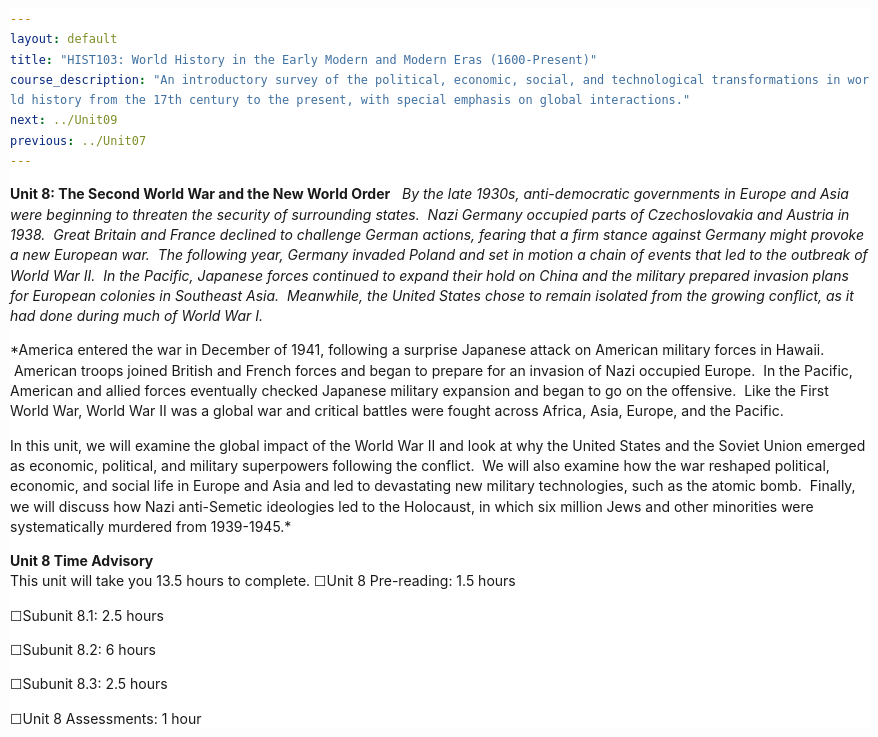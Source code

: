 ```yaml
---
layout: default
title: "HIST103: World History in the Early Modern and Modern Eras (1600-Present)"
course_description: "An introductory survey of the political, economic, social, and technological transformations in world history from the 17th century to the present, with special emphasis on global interactions."
next: ../Unit09
previous: ../Unit07
---
```

**Unit 8: The Second World War and the New World Order** <span
id="8"></span> 
*By the late 1930s, anti-democratic governments in Europe and Asia were
beginning to threaten the security of surrounding states.  Nazi Germany
occupied parts of Czechoslovakia and Austria in 1938.  Great Britain and
France declined to challenge German actions, fearing that a firm stance
against Germany might provoke a new European war.  The following year,
Germany invaded Poland and set in motion a chain of events that led to
the outbreak of World War II.  In the Pacific, Japanese forces continued
to expand their hold on China and the military prepared invasion plans
for European colonies in Southeast Asia.  Meanwhile, the United States
chose to remain isolated from the growing conflict, as it had done
during much of World War I.*  
  
 *America entered the war in December of 1941, following a surprise
Japanese attack on American military forces in Hawaii.  American troops
joined British and French forces and began to prepare for an invasion of
Nazi occupied Europe.  In the Pacific, American and allied forces
eventually checked Japanese military expansion and began to go on the
offensive.  Like the First World War, World War II was a global war and
critical battles were fought across Africa, Asia, Europe, and the
Pacific.    
  
 In this unit, we will examine the global impact of the World War II and
look at why the United States and the Soviet Union emerged as economic,
political, and military superpowers following the conflict.  We will
also examine how the war reshaped political, economic, and social life
in Europe and Asia and led to devastating new military technologies,
such as the atomic bomb.  Finally, we will discuss how Nazi anti-Semetic
ideologies led to the Holocaust, in which six million Jews and other
minorities were systematically murdered from 1939-1945.*

**Unit 8 Time Advisory**  
This unit will take you 13.5 hours to complete.
☐Unit 8 Pre-reading: 1.5 hours

☐Subunit 8.1: 2.5 hours

☐Subunit 8.2: 6 hours

☐Subunit 8.3: 2.5 hours

☐Unit 8 Assessments: 1 hour
